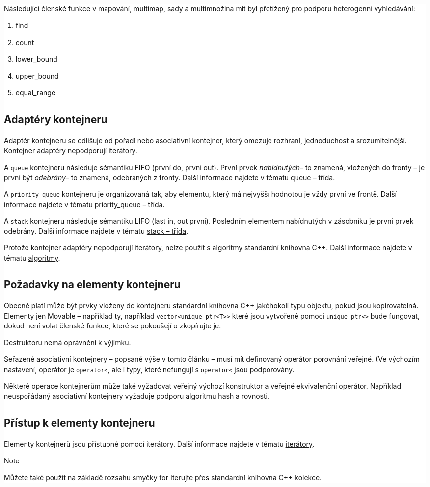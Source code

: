   
 Následující členské funkce v mapování, multimap, sady a multimnožina mít byl přetížený pro podporu heterogenní vyhledávání:  
  
1.  find  
  
2.  count  
  
3.  lower_bound  
  
4.  upper_bound  
  
5.  equal_range  
  
## <a name="container-adapters"></a>Adaptéry kontejneru  
 Adaptér kontejneru se odlišuje od pořadí nebo asociativní kontejner, který omezuje rozhraní, jednoduchost a srozumitelnější. Kontejner adaptéry nepodporují iterátory.  
  
 A `queue` kontejneru následuje sémantiku FIFO (první do, první out). První prvek *nabídnutých*– to znamená, vložených do fronty – je první být *odebrány*– to znamená, odebraných z fronty. Další informace najdete v tématu [queue – třída](../standard-library/queue-class.md).  
  
 A `priority_queue` kontejneru je organizovaná tak, aby elementu, který má nejvyšší hodnotou je vždy první ve frontě. Další informace najdete v tématu [priority_queue – třída](../standard-library/priority-queue-class.md).  
  
 A `stack` kontejneru následuje sémantiku LIFO (last in, out první). Posledním elementem nabídnutých v zásobníku je první prvek odebrány. Další informace najdete v tématu [stack – třída](../standard-library/stack-class.md).  
  
 Protože kontejner adaptéry nepodporují iterátory, nelze použít s algoritmy standardní knihovna C++. Další informace najdete v tématu [algoritmy](../standard-library/algorithms.md).  
  
## <a name="requirements-for-container-elements"></a>Požadavky na elementy kontejneru  
 Obecně platí může být prvky vloženy do kontejneru standardní knihovna C++ jakéhokoli typu objektu, pokud jsou kopírovatelná. Elementy jen Movable – například ty, například `vector<unique_ptr<T>>` které jsou vytvořené pomocí `unique_ptr<>` bude fungovat, dokud není volat členské funkce, které se pokoušejí o zkopírujte je.  
  
 Destruktoru nemá oprávnění k výjimku.  
  
 Seřazené asociativní kontejnery – popsané výše v tomto článku – musí mít definovaný operátor porovnání veřejné. (Ve výchozím nastavení, operátor je `operator<`, ale i typy, které nefungují s `operator<` jsou podporovány.  
  
 Některé operace kontejnerům může také vyžadovat veřejný výchozí konstruktor a veřejné ekvivalenční operátor. Například neuspořádaný asociativní kontejnery vyžaduje podporu algoritmu hash a rovnosti.  
  
## <a name="accessing-container-elements"></a>Přístup k elementy kontejneru  
 Elementy kontejnerů jsou přístupné pomocí iterátory. Další informace najdete v tématu [iterátory](../standard-library/iterators.md).  
  
> [!NOTE]
>  Můžete také použít [na základě rozsahu smyčky for](../cpp/range-based-for-statement-cpp.md) Iterujte přes standardní knihovna C++ kolekce.  
  